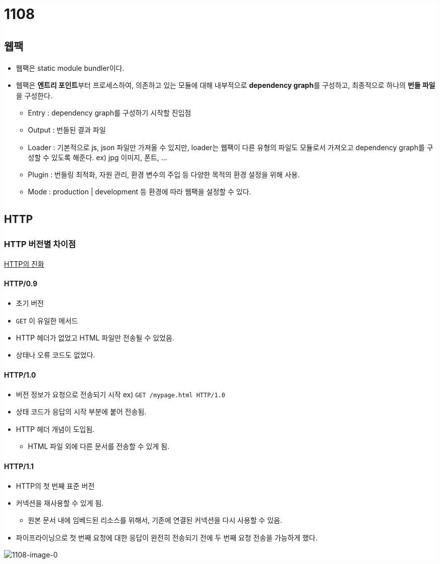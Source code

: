 # 1108

## 웹팩

- 웹팩은 static module bundler이다.

- 웹팩은 **엔트리 포인트**부터 프로세스하여, 의존하고 있는 모듈에 대해 내부적으로 **dependency graph**를 구성하고, 최종적으로 하나의 **번들 파일**을 구성한다.

  - Entry : dependency graph를 구성하기 시작할 진입점

  - Output : 번들된 결과 파일

  - Loader : 기본적으로 js, json 파일만 가져올 수 있지만, loader는 웹팩이 다른 유형의 파일도 모듈로서 가져오고 dependency graph를 구성할 수 있도록 해준다. ex) jpg 이미지, 폰트, ...

  - Plugin : 번들링 최적화, 자원 관리, 환경 변수의 주입 등 다양한 목적의 환경 설정을 위해 사용.

  - Mode : production | development 등 환경에 따라 웹팩을 설정할 수 있다.

## HTTP

### HTTP 버전별 차이점

[HTTP의 진화](https://developer.mozilla.org/ko/docs/Web/HTTP/Basics_of_HTTP/Evolution_of_HTTP)

#### HTTP/0.9

- 초기 버전

- `GET` 이 유일한 메서드

- HTTP 헤더가 없었고 HTML 파일만 전송될 수 있었음.

- 상태나 오류 코드도 없었다.

#### HTTP/1.0

- 버전 정보가 요청으로 전송되기 시작 ex) `GET /mypage.html HTTP/1.0`

- 상태 코드가 응답의 시작 부분에 붙어 전송됨.

- HTTP 헤더 개념이 도입됨.

  - HTML 파일 외에 다른 문서를 전송할 수 있게 됨.

#### HTTP/1.1

- HTTP의 첫 번째 표준 버전

- 커넥션을 재사용할 수 있게 됨.

  - 원본 문서 내에 임베드된 리소스를 위해서, 기존에 연결된 커넥션을 다시 사용할 수 있음.

- 파이프라이닝으로 첫 번째 요청에 대한 응답이 완전히 전송되기 전에 두 번째 요청 전송을 가능하게 했다.

![1108-image-0](https://miro.medium.com/max/1328/1*rf2AnDQyHfGO_ThYfb-hWA.png)
